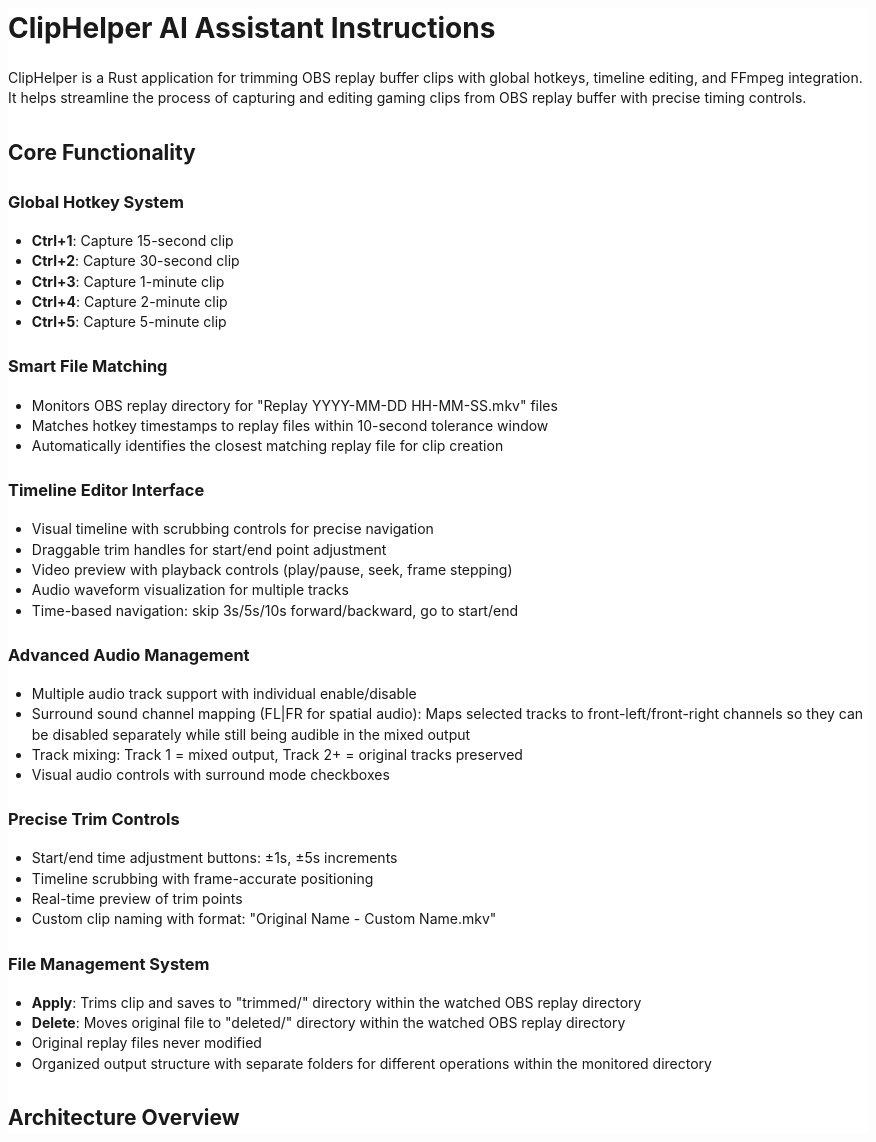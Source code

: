 # ClipHelper AI Assistant Instructions

ClipHelper is a Rust application for trimming OBS replay buffer clips with global hotkeys, timeline editing, and FFmpeg integration. It helps streamline the process of capturing and editing gaming clips from OBS replay buffer with precise timing controls.

## Core Functionality

### Global Hotkey System
- **Ctrl+1**: Capture 15-second clip
- **Ctrl+2**: Capture 30-second clip  
- **Ctrl+3**: Capture 1-minute clip
- **Ctrl+4**: Capture 2-minute clip
- **Ctrl+5**: Capture 5-minute clip

### Smart File Matching
- Monitors OBS replay directory for "Replay YYYY-MM-DD HH-MM-SS.mkv" files
- Matches hotkey timestamps to replay files within 10-second tolerance window
- Automatically identifies the closest matching replay file for clip creation

### Timeline Editor Interface
- Visual timeline with scrubbing controls for precise navigation
- Draggable trim handles for start/end point adjustment
- Video preview with playback controls (play/pause, seek, frame stepping)
- Audio waveform visualization for multiple tracks
- Time-based navigation: skip 3s/5s/10s forward/backward, go to start/end

### Advanced Audio Management
- Multiple audio track support with individual enable/disable
- Surround sound channel mapping (FL|FR for spatial audio): Maps selected tracks to front-left/front-right channels so they can be disabled separately while still being audible in the mixed output
- Track mixing: Track 1 = mixed output, Track 2+ = original tracks preserved
- Visual audio controls with surround mode checkboxes

### Precise Trim Controls
- Start/end time adjustment buttons: ±1s, ±5s increments
- Timeline scrubbing with frame-accurate positioning
- Real-time preview of trim points
- Custom clip naming with format: "Original Name - Custom Name.mkv"

### File Management System
- **Apply**: Trims clip and saves to "trimmed/" directory within the watched OBS replay directory
- **Delete**: Moves original file to "deleted/" directory within the watched OBS replay directory
- Original replay files never modified
- Organized output structure with separate folders for different operations within the monitored directory

## Architecture Overview

